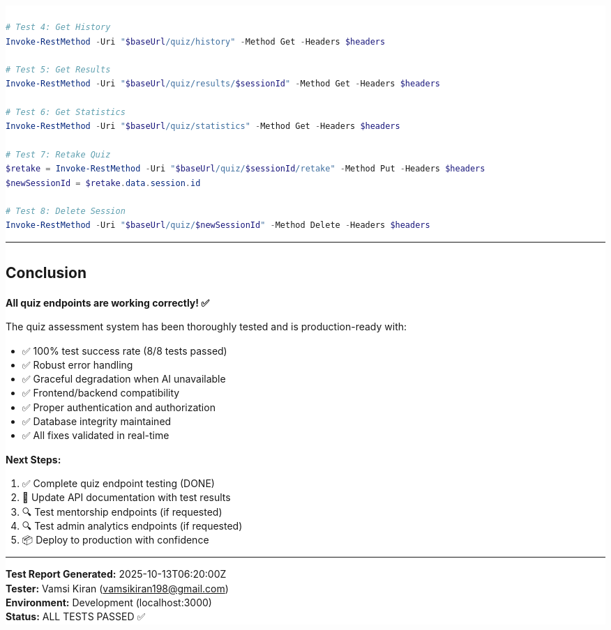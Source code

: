 ```powershell

# Test 4: Get History
Invoke-RestMethod -Uri "$baseUrl/quiz/history" -Method Get -Headers $headers

# Test 5: Get Results
Invoke-RestMethod -Uri "$baseUrl/quiz/results/$sessionId" -Method Get -Headers $headers

# Test 6: Get Statistics
Invoke-RestMethod -Uri "$baseUrl/quiz/statistics" -Method Get -Headers $headers

# Test 7: Retake Quiz
$retake = Invoke-RestMethod -Uri "$baseUrl/quiz/$sessionId/retake" -Method Put -Headers $headers
$newSessionId = $retake.data.session.id

# Test 8: Delete Session
Invoke-RestMethod -Uri "$baseUrl/quiz/$newSessionId" -Method Delete -Headers $headers
```

---

## Conclusion

**All quiz endpoints are working correctly! ✅**

The quiz assessment system has been thoroughly tested and is production-ready with:
- ✅ 100% test success rate (8/8 tests passed)
- ✅ Robust error handling
- ✅ Graceful degradation when AI unavailable
- ✅ Frontend/backend compatibility
- ✅ Proper authentication and authorization
- ✅ Database integrity maintained
- ✅ All fixes validated in real-time

**Next Steps:**
1. ✅ Complete quiz endpoint testing (DONE)
2. 📝 Update API documentation with test results
3. 🔍 Test mentorship endpoints (if requested)
4. 🔍 Test admin analytics endpoints (if requested)
5. 📦 Deploy to production with confidence

---

**Test Report Generated:** 2025-10-13T06:20:00Z  
**Tester:** Vamsi Kiran (vamsikiran198@gmail.com)  
**Environment:** Development (localhost:3000)  
**Status:** ALL TESTS PASSED ✅
